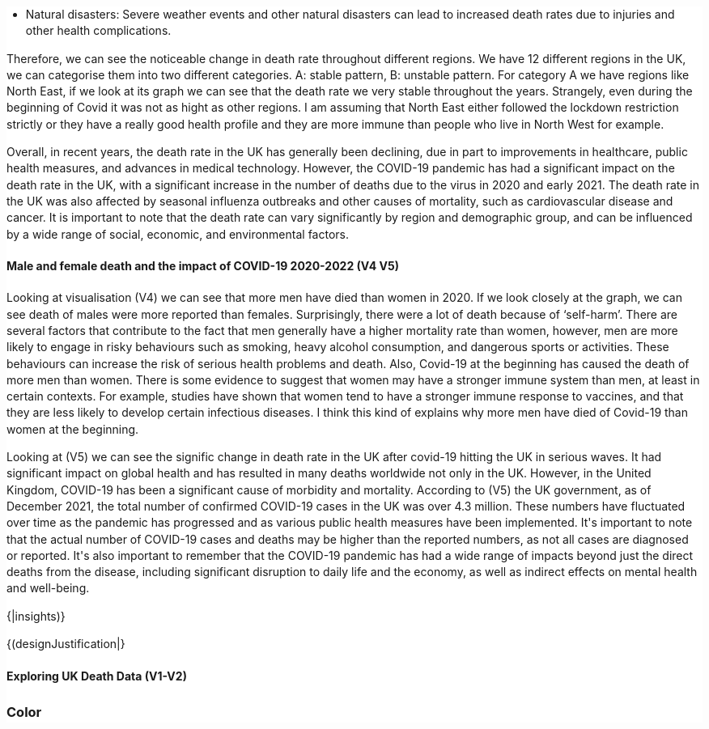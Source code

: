 - Natural disasters: Severe weather events and other natural disasters can lead to increased death rates due to injuries and other health complications.

Therefore, we can see the noticeable change in death rate throughout different regions. We have 12 different regions in the UK, we can categorise them into two different categories. A: stable pattern, B: unstable pattern. For category A we have regions like North East, if we look at its graph we can see that the death rate we very stable throughout the years. Strangely, even during the beginning of Covid it was not as hight as other regions. I am assuming that North East either followed the lockdown restriction strictly or they have a really good health profile and they are more immune than people who live in North West for example.

Overall, in recent years, the death rate in the UK has generally been declining, due in part to improvements in healthcare, public health measures, and advances in medical technology. However, the COVID-19 pandemic has had a significant impact on the death rate in the UK, with a significant increase in the number of deaths due to the virus in 2020 and early 2021. The death rate in the UK was also affected by seasonal influenza outbreaks and other causes of mortality, such as cardiovascular disease and cancer. It is important to note that the death rate can vary significantly by region and demographic group, and can be influenced by a wide range of social, economic, and environmental factors.

#### Male and female death and the impact of COVID-19 2020-2022 (V4 V5)

Looking at visualisation (V4) we can see that more men have died than women in 2020. If we look closely at the graph, we can see death of males were more reported than females. Surprisingly, there were a lot of death because of ‘self-harm’. There are several factors that contribute to the fact that men generally have a higher mortality rate than women, however, men are more likely to engage in risky behaviours such as smoking, heavy alcohol consumption, and dangerous sports or activities. These behaviours can increase the risk of serious health problems and death. Also, Covid-19 at the beginning has caused the death of more men than women. There is some evidence to suggest that women may have a stronger immune system than men, at least in certain contexts. For example, studies have shown that women tend to have a stronger immune response to vaccines, and that they are less likely to develop certain infectious diseases. I think this kind of explains why more men have died of Covid-19 than women at the beginning.

Looking at (V5) we can see the signific change in death rate in the UK after covid-19 hitting the UK in serious waves. It had significant impact on global health and has resulted in many deaths worldwide not only in the UK. However, in the United Kingdom, COVID-19 has been a significant cause of morbidity and mortality. According to (V5) the UK government, as of December 2021, the total number of confirmed COVID-19 cases in the UK was over 4.3 million. These numbers have fluctuated over time as the pandemic has progressed and as various public health measures have been implemented. It's important to note that the actual number of COVID-19 cases and deaths may be higher than the reported numbers, as not all cases are diagnosed or reported. It's also important to remember that the COVID-19 pandemic has had a wide range of impacts beyond just the direct deaths from the disease, including significant disruption to daily life and the economy, as well as indirect effects on mental health and well-being.

{|insights)}

{(designJustification|}

#### Exploring UK Death Data (V1-V2)

### Color
